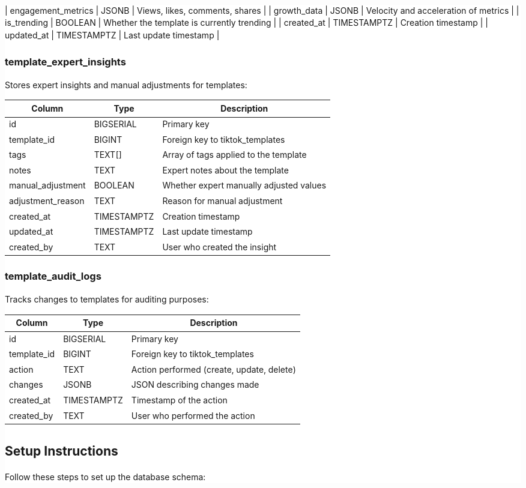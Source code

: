 | engagement_metrics | JSONB | Views, likes, comments, shares |
| growth_data | JSONB | Velocity and acceleration of metrics |
| is_trending | BOOLEAN | Whether the template is currently trending |
| created_at | TIMESTAMPTZ | Creation timestamp |
| updated_at | TIMESTAMPTZ | Last update timestamp |

### template_expert_insights

Stores expert insights and manual adjustments for templates:

| Column | Type | Description |
|--------|------|-------------|
| id | BIGSERIAL | Primary key |
| template_id | BIGINT | Foreign key to tiktok_templates |
| tags | TEXT[] | Array of tags applied to the template |
| notes | TEXT | Expert notes about the template |
| manual_adjustment | BOOLEAN | Whether expert manually adjusted values |
| adjustment_reason | TEXT | Reason for manual adjustment |
| created_at | TIMESTAMPTZ | Creation timestamp |
| updated_at | TIMESTAMPTZ | Last update timestamp |
| created_by | TEXT | User who created the insight |

### template_audit_logs

Tracks changes to templates for auditing purposes:

| Column | Type | Description |
|--------|------|-------------|
| id | BIGSERIAL | Primary key |
| template_id | BIGINT | Foreign key to tiktok_templates |
| action | TEXT | Action performed (create, update, delete) |
| changes | JSONB | JSON describing changes made |
| created_at | TIMESTAMPTZ | Timestamp of the action |
| created_by | TEXT | User who performed the action |

## Setup Instructions

Follow these steps to set up the database schema:
